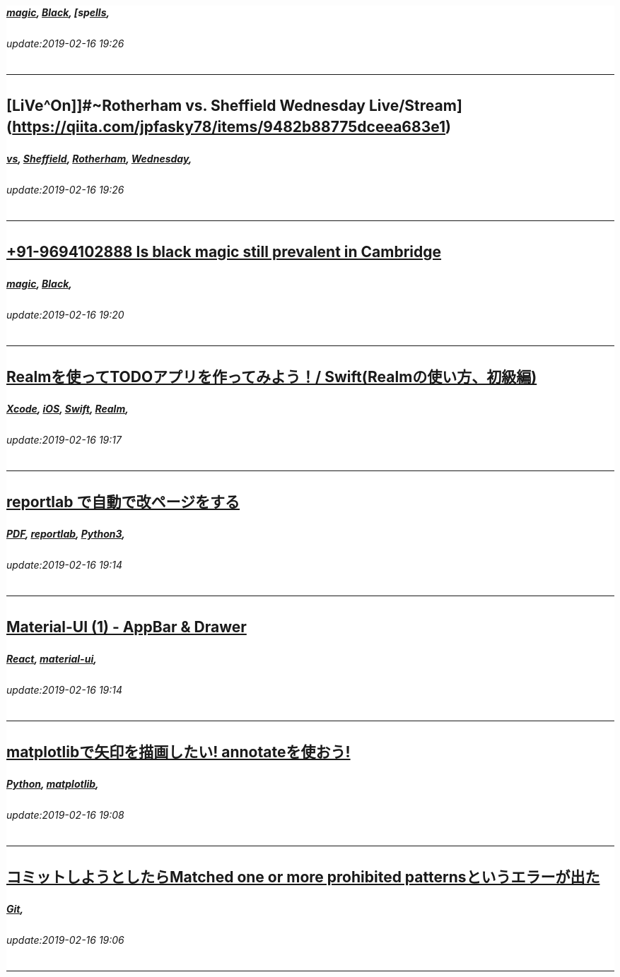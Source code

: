 ##### [magic](https://qiita.com/tags/magic), [Black](https://qiita.com/tags/Black), [sp[ells](https://qiita.com/tags/sp[ells), 
###### update:2019-02-16 19:26
---
## [LiVe^On]]#~Rotherham vs. Sheffield Wednesday Live/Stream](https://qiita.com/jpfasky78/items/9482b88775dceea683e1)
##### [vs](https://qiita.com/tags/vs), [Sheffield](https://qiita.com/tags/Sheffield), [Rotherham](https://qiita.com/tags/Rotherham), [Wednesday](https://qiita.com/tags/Wednesday), 
###### update:2019-02-16 19:26
---
## [+91-9694102888 Is black magic still prevalent in Cambridge](https://qiita.com/varunji/items/40c2628a02577c775f79)
##### [magic](https://qiita.com/tags/magic), [Black](https://qiita.com/tags/Black), 
###### update:2019-02-16 19:20
---
## [Realmを使ってTODOアプリを作ってみよう！/ Swift(Realmの使い方、初級編)](https://qiita.com/TD3P/items/616e0dbd364179ca284b)
##### [Xcode](https://qiita.com/tags/Xcode), [iOS](https://qiita.com/tags/iOS), [Swift](https://qiita.com/tags/Swift), [Realm](https://qiita.com/tags/Realm), 
###### update:2019-02-16 19:17
---
## [reportlab で自動で改ページをする](https://qiita.com/ekzemplaro/items/df5a0b69f6be8b2ea74f)
##### [PDF](https://qiita.com/tags/PDF), [reportlab](https://qiita.com/tags/reportlab), [Python3](https://qiita.com/tags/Python3), 
###### update:2019-02-16 19:14
---
## [Material-UI (1) - AppBar & Drawer ](https://qiita.com/sand/items/d4b6f39b5fe6027064b4)
##### [React](https://qiita.com/tags/React), [material-ui](https://qiita.com/tags/material-ui), 
###### update:2019-02-16 19:14
---
## [matplotlibで矢印を描画したい! annotateを使おう! ](https://qiita.com/haru1843/items/e85fe45163cd9763023c)
##### [Python](https://qiita.com/tags/Python), [matplotlib](https://qiita.com/tags/matplotlib), 
###### update:2019-02-16 19:08
---
## [コミットしようとしたらMatched one or more prohibited patternsというエラーが出た](https://qiita.com/Uuya/items/5f812da989e07610ed81)
##### [Git](https://qiita.com/tags/Git), 
###### update:2019-02-16 19:06
---